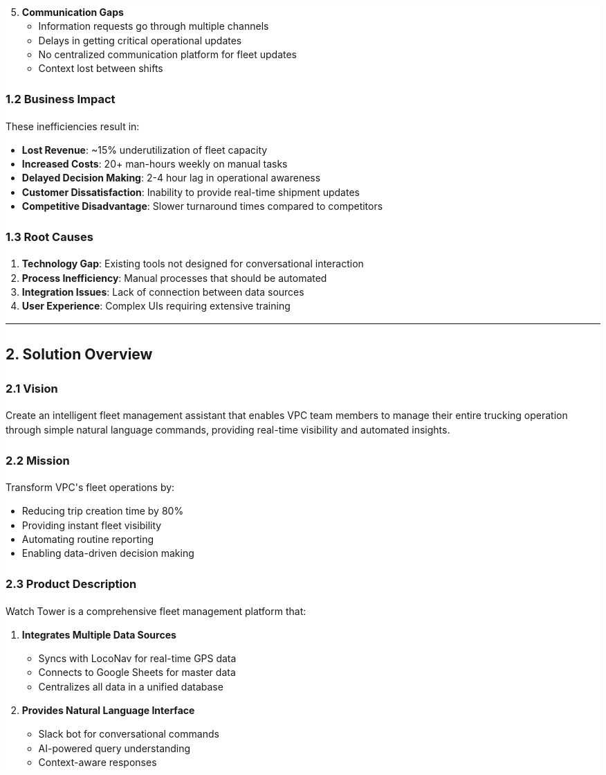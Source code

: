 5. **Communication Gaps**
   - Information requests go through multiple channels
   - Delays in getting critical operational updates
   - No centralized communication platform for fleet updates
   - Context lost between shifts

### 1.2 Business Impact

These inefficiencies result in:
- **Lost Revenue**: ~15% underutilization of fleet capacity
- **Increased Costs**: 20+ man-hours weekly on manual tasks
- **Delayed Decision Making**: 2-4 hour lag in operational awareness
- **Customer Dissatisfaction**: Inability to provide real-time shipment updates
- **Competitive Disadvantage**: Slower turnaround times compared to competitors

### 1.3 Root Causes

1. **Technology Gap**: Existing tools not designed for conversational interaction
2. **Process Inefficiency**: Manual processes that should be automated
3. **Integration Issues**: Lack of connection between data sources
4. **User Experience**: Complex UIs requiring extensive training

---

## 2. Solution Overview

### 2.1 Vision

Create an intelligent fleet management assistant that enables VPC team members to manage their entire trucking operation through simple natural language commands, providing real-time visibility and automated insights.

### 2.2 Mission

Transform VPC's fleet operations by:
- Reducing trip creation time by 80%
- Providing instant fleet visibility
- Automating routine reporting
- Enabling data-driven decision making

### 2.3 Product Description

Watch Tower is a comprehensive fleet management platform that:

1. **Integrates Multiple Data Sources**
   - Syncs with LocoNav for real-time GPS data
   - Connects to Google Sheets for master data
   - Centralizes all data in a unified database

2. **Provides Natural Language Interface**
   - Slack bot for conversational commands
   - AI-powered query understanding
   - Context-aware responses
